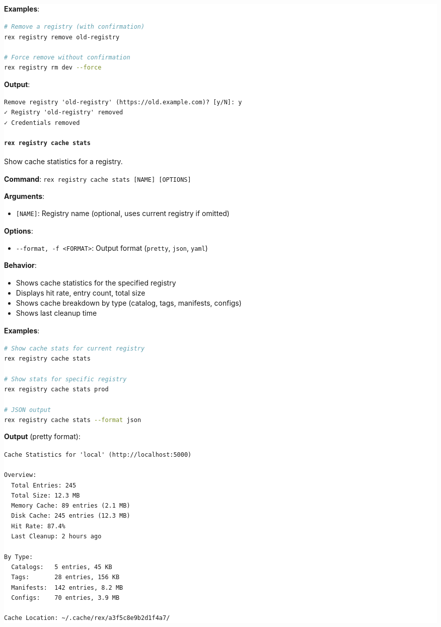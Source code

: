 **Examples**:

```bash
# Remove a registry (with confirmation)
rex registry remove old-registry

# Force remove without confirmation
rex registry rm dev --force
```

**Output**:

```text
Remove registry 'old-registry' (https://old.example.com)? [y/N]: y
✓ Registry 'old-registry' removed
✓ Credentials removed
```

#### `rex registry cache stats`

Show cache statistics for a registry.

**Command**: `rex registry cache stats [NAME] [OPTIONS]`

**Arguments**:

- `[NAME]`: Registry name (optional, uses current registry if omitted)

**Options**:

- `--format, -f <FORMAT>`: Output format (`pretty`, `json`, `yaml`)

**Behavior**:

- Shows cache statistics for the specified registry
- Displays hit rate, entry count, total size
- Shows cache breakdown by type (catalog, tags, manifests, configs)
- Shows last cleanup time

**Examples**:

```bash
# Show cache stats for current registry
rex registry cache stats

# Show stats for specific registry
rex registry cache stats prod

# JSON output
rex registry cache stats --format json
```

**Output** (pretty format):

```text
Cache Statistics for 'local' (http://localhost:5000)

Overview:
  Total Entries: 245
  Total Size: 12.3 MB
  Memory Cache: 89 entries (2.1 MB)
  Disk Cache: 245 entries (12.3 MB)
  Hit Rate: 87.4%
  Last Cleanup: 2 hours ago

By Type:
  Catalogs:   5 entries, 45 KB
  Tags:       28 entries, 156 KB
  Manifests:  142 entries, 8.2 MB
  Configs:    70 entries, 3.9 MB

Cache Location: ~/.cache/rex/a3f5c8e9b2d1f4a7/
```